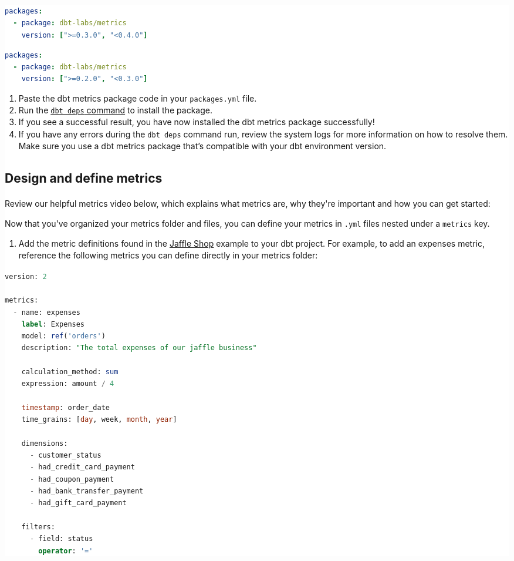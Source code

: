 ```yml
packages:
  - package: dbt-labs/metrics
    version: [">=0.3.0", "<0.4.0"]
```

</VersionBlock>

<VersionBlock firstVersion="1.1" lastVersion="1.1">

```yml
packages:
  - package: dbt-labs/metrics
    version: [">=0.2.0", "<0.3.0"]
```

</VersionBlock>  


1. Paste the dbt metrics package code in your `packages.yml` file.
2. Run the [`dbt deps` command](/reference/commands/deps) to install the package.
3. If you see a successful result, you have now installed the dbt metrics package successfully! 
4. If you have any errors during the `dbt deps` command run, review the system logs for more information on how to resolve them.  Make sure you use a dbt metrics package that’s compatible with your dbt environment version. 

<Lightbox src="/img/docs/dbt-cloud/semantic-layer/metrics_package.png" title="Running dbt deps in the dbt Cloud IDE" />

## Design and define metrics

Review our helpful metrics video below, which explains what metrics are, why they're important and how you can get started:
    
<LoomVideo id="b120ca9d042d46abad1d873a676bf20a" />    

Now that you've organized your metrics folder and files, you can define your metrics in `.yml` files nested under a `metrics` key.  

1. Add the metric definitions found in the [Jaffle Shop](https://github.com/dbt-labs/jaffle_shop_metrics) example to your dbt project. For example, to add an expenses metric, reference the following metrics you can define directly in your metrics folder: 
      
<VersionBlock firstVersion="1.3">

```sql
version: 2

metrics:
  - name: expenses
    label: Expenses
    model: ref('orders')
    description: "The total expenses of our jaffle business"

    calculation_method: sum
    expression: amount / 4

    timestamp: order_date
    time_grains: [day, week, month, year]

    dimensions:
      - customer_status
      - had_credit_card_payment
      - had_coupon_payment
      - had_bank_transfer_payment
      - had_gift_card_payment

    filters:
      - field: status
        operator: '='
```